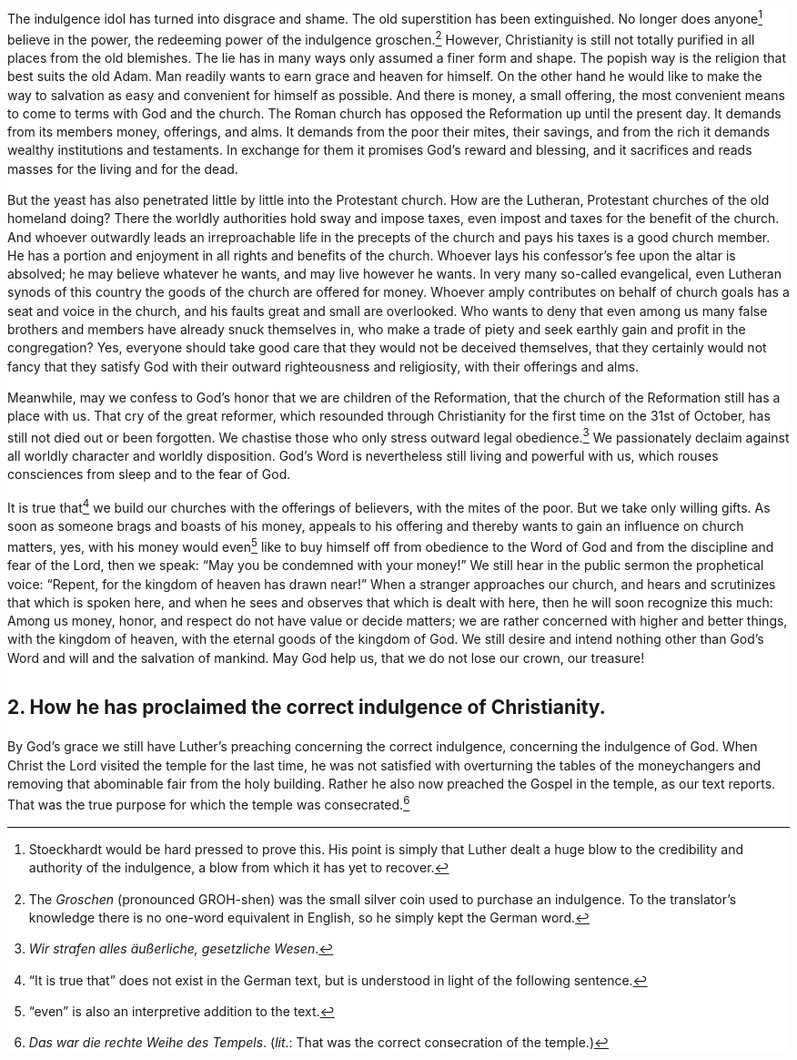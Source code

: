 The indulgence idol has turned into disgrace and shame. The old superstition has been extinguished. No longer does anyone[^anyone] believe in the power, the redeeming power of the indulgence groschen.[^groschen] However, Christianity is still not totally purified in all places from the old blemishes. The lie has in many ways only assumed a finer form and shape. The popish way is the religion that best suits the old Adam. Man readily wants to earn grace and heaven for himself. On the other hand he would like to make the way to salvation as easy and convenient for himself as possible. And there is money, a small offering, the most convenient means to come to terms with God and the church. The Roman church has opposed the Reformation up until the present day. It demands from its members money, offerings, and alms. It demands from the poor their mites, their savings, and from the rich it demands wealthy institutions and testaments. In exchange for them it promises God’s reward and blessing, and it sacrifices and reads masses for the living and for the dead.

[^anyone]: Stoeckhardt would be hard pressed to prove this. His point is simply that Luther dealt a huge blow to the credibility and authority of the indulgence, a blow from which it has yet to recover.
[^groschen]: The *Groschen* (pronounced GROH-shen) was the small silver coin used to purchase an indulgence. To the translator’s knowledge there is no one-word equivalent in English, so he simply kept the German word.

But the yeast has also penetrated little by little into the Protestant church. How are the Lutheran, Protestant churches of the old homeland doing? There the worldly authorities hold sway and impose taxes, even impost and taxes for the benefit of the church. And whoever outwardly leads an irreproachable life in the precepts of the church and pays his taxes is a good church member. He has a portion and enjoyment in all rights and benefits of the church. Whoever lays his confessor’s fee upon the altar is absolved; he may believe whatever he wants, and may live however he wants. In very many so-called evangelical, even Lutheran synods of this country the goods of the church are offered for money. Whoever amply contributes on behalf of church goals has a seat and voice in the church, and his faults great and small are overlooked. Who wants to deny that even among us many false brothers and members have already snuck themselves in, who make a trade of piety and seek earthly gain and profit in the congregation? Yes, everyone should take good care that they would not be deceived themselves, that they certainly would not fancy that they satisfy God with their outward righteousness and religiosity, with their offerings and alms.

Meanwhile, may we confess to God’s honor that we are children of the Reformation, that the church of the Reformation still has a place with us. That cry of the great reformer, which resounded through Christianity for the first time on the 31st of October, has still not died out or been forgotten. We chastise those who only stress outward legal obedience.[^outwardobedience] We passionately declaim against all worldly character and worldly disposition. God’s Word is nevertheless still living and powerful with us, which rouses consciences from sleep and to the fear of God.

[^outwardobedience]: *Wir strafen alles äußerliche, gesetzliche Wesen*.

It is true that[^liberty] we build our churches with the offerings of believers, with the mites of the poor. But we take only willing gifts. As soon as someone brags and boasts of his money, appeals to his offering and thereby wants to gain an influence on church matters, yes, with his money would even[^added] like to buy himself off from obedience to the Word of God and from the discipline and fear of the Lord, then we speak: “May you be condemned with your money!” We still hear in the public sermon the prophetical voice: “Repent, for the kingdom of heaven has drawn near!” When a stranger approaches our church, and hears and scrutinizes that which is spoken here, and when he sees and observes that which is dealt with here, then he will soon recognize this much: Among us money, honor, and respect do not have value or decide matters; we are rather concerned with higher and better things, with the kingdom of heaven, with the eternal goods of the kingdom of God. We still desire and intend nothing other than God’s Word and will and the salvation of mankind. May God help us, that we do not lose our crown, our treasure!

[^liberty]: “It is true that” does not exist in the German text, but is understood in light of the following sentence.
[^added]: “even” is also an interpretive addition to the text.

## 2. How he has proclaimed the correct indulgence of Christianity.

By God’s grace we still have Luther’s preaching concerning the correct indulgence, concerning the indulgence of God. When Christ the Lord visited the temple for the last time, he was not satisfied with overturning the tables of the moneychangers and removing that abominable fair from the holy building. Rather he also now preached the Gospel in the temple, as our text reports. That was the true purpose for which the temple was consecrated.[^consecrated]


[^citation]: Translation of the Lutherbibel text
[^church]: Was er predigte, was er schrieb, bis in sein Alter hinein, das Wort, das er dem Papst und den Schwärmern entgegensetzte, diente zur Reinigung und Reinerhaltung der Kirche.
[^outside]: *äußerlich besehen* (lit.*: outwardly examining)
[^cost]: *die Christus teuer erkauft*
[^dreamy]: Stoeckhardt uses the diminutive Moenchlein (“little monk,” or “dear monk”), probably to add a dream-like tone to his words, and not necessarily because the monk in Frederick’s dream was little or dear to him.
[^onthedoor]: Stoeckhardt only uses the preposition *an*, which has the connotation of “on the side of.”
[^miter]: The miter is the liturgical headdress worn by bishops and abbots. (The German word, *Bischofsmütze*, literally translated, simply means “bishop’s cap.”)
[^clear]: *sonnenklare* (*lit*.: sun-clear, clear as the sun)
[^quill]: The German simply states: *mit einem kühnen Griff* (*lit*.: with a bold grip). The translator admittedly took some interpretive liberties for the sake of understanding.
[^beginning]: Referring to the 95 Theses
[^hands]: Acts 8:9-24
[^forbidden]: The German word verpoent has the idea of “forbidden under severe penalties.”
[^money]: *Um Geld* (*lit*.: For money)
[^preachers]: They would be “so-called” preachers, because in the German language the word for preacher, *Prediger*, does not have the connotation of “lecturer,” “moralizer,” or “one who talks down to another,” so much as it does in English. And, of course, that is precisely what the indulgence “preachers” were-moralizers who emphasized the Law and offered God’s grace at a price.
[^statedthat]: *Darin hieß es* (*lit*.: it was said in it)
[^chastity]: Or “purity”
[^oneword]: *Lit*.: “it was passed by in silence.”
[^easily]: *Die konnten so leichten Kaufs den Himmel gewinnen*.
[^hypocrisy]: Stoeckhardt uses three different words for “hypocrisy” to describe the papacy: *Gleißnerei* (to *gleißen* is to shine or glitter on the outside), *Heuchelei* (to *heucheln* is to feign or pretend), *Scheinheiligkeit* (*lit*.: holiness of appearance, seeming holiness). The translator thought it awkward to write “hypocrisy, hypocrisy, and hypocrisy,” and comparable synonyms are lacking in English. That is why the translation is written as it is.
[^manofsin]: 2 Thessalonians 2:1-12
[^source]: Stoeckhardt here uses a colorful word, *Grundsuppe*, which literally means “foundational soup.”
[^rottencore]: “inner moral rot” or “inner moral putridity” are also possible and legitimate translations.
[^building]: Stoeckhardt is metaphorically referring to the church.
[^filthylucre]: Acts 8:20
[^repent]: Matthew 4:17
[^ourluther]: Stoeckhardt is not an idolater. He knew as well as we that freedom and redemption are given to us through Christ, as he amply testifies in his other sermons. But he also has a firm understanding of just how lost the Gospel had become during Luther’s time. We can all be thankful that God used Luther to reintroduce the true message of the Gospel to Christianity, the Gospel of freedom and redemption through Christ alone. This is without a doubt what Stoeckhardt means.
[^consecrated]: *Das war die rechte Weihe des Tempels*. (*lit*.: That was the correct consecration of the temple.)
[^thesis36]: Thesis 36
[^thesis37]: Thesis 37
[^thesis62]: Thesis 62
[^romans415]: Romans 4:15
[^psalm346]: Psalm 34:8
[^taking]: The verb *loesen* can also mean “untying” or “unbinding.” Indulgence letters may have been rolled up, with a string or ribbon tied around them, or Stoeckhardt may at least have had that impression.
[^thesis43]: Thesis 43
[^thesis92]: Thesis 92; Luther takes this expression from Jeremiah 6:14; 8:11.
[^thesis93]: Thesis 93
[^thesis94]: Thesis 94
[^john1930]: John 19:30
[^1peter118]: 1 Peter 1:18,19